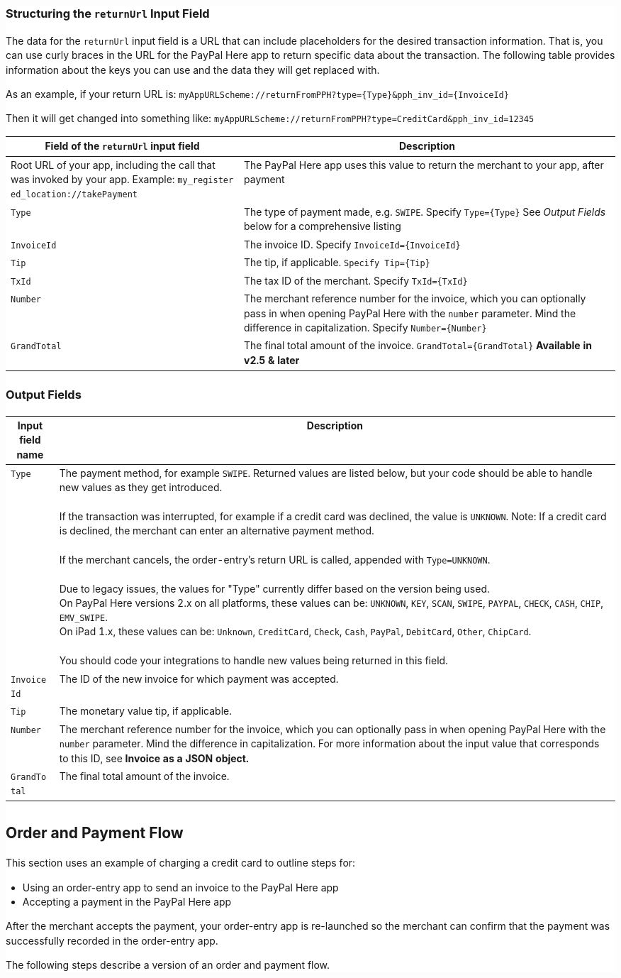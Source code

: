 
### Structuring the `returnUrl` Input Field

The data for the `returnUrl` input field is a URL that can include placeholders for the desired transaction information. That is, you can use curly braces in the URL for the PayPal Here app to return specific data about the transaction. The following table provides information about the keys you can use and the data they will get replaced with.

As an example, if your return URL is:
`myAppURLScheme://returnFromPPH?type={Type}&pph_inv_id={InvoiceId}`

Then it will get changed into something like:
`myAppURLScheme://returnFromPPH?type=CreditCard&pph_inv_id=12345`

| Field of the `returnUrl` input field  | Description |
| -------------     | ----------- |
| Root URL of your app, including the call that was invoked by your app. Example: `my_registered_location://takePayment` | The PayPal Here app uses this value to return the merchant to your app, after payment |
| `Type` | The type of payment made, e.g. `SWIPE`. Specify `Type={Type}` See _Output Fields_ below for a comprehensive listing |
| `InvoiceId` | The invoice ID. Specify `InvoiceId={InvoiceId}` |
| `Tip` | The tip, if applicable. `Specify Tip={Tip}` |
| `TxId` | The tax ID of the merchant. Specify `TxId={TxId}` |
| `Number` | The merchant reference number for the invoice, which you can optionally pass in when opening PayPal Here with the `number` parameter. Mind the difference in capitalization. Specify `Number={Number}` |
| `GrandTotal` | The final total amount of the invoice. `GrandTotal={GrandTotal}` **Available in v2.5 & later** |


### Output Fields

| Input field name | Description |
| ---------------- | ----------- |
| `Type` | The payment method, for example `SWIPE`. Returned values are listed below, but your code should be able to handle new values as they get introduced. <br /><br /> If the transaction was interrupted, for example if a credit card was declined, the value is `UNKNOWN`. Note: If a credit card is declined, the merchant can enter an alternative payment method. <br /><br /> If the merchant cancels, the order-entry’s return URL is called, appended with `Type=UNKNOWN`. <br /><br />Due to legacy issues, the values for "Type" currently differ based on the version being used.<br />On PayPal Here versions 2.x on all platforms, these values can be: `UNKNOWN`, `KEY`, `SCAN`, `SWIPE`, `PAYPAL`, `CHECK`, `CASH`, `CHIP`, `EMV_SWIPE`.<br />On iPad 1.x, these values can be: `Unknown`, `CreditCard`, `Check`, `Cash`, `PayPal`, `DebitCard`, `Other`, `ChipCard`.<br /><br />You should code your integrations to handle new values being returned in this field.|
| `InvoiceId` | The ID of the new invoice for which payment was accepted.  |
| `Tip` | The monetary value tip, if applicable. |
| `Number` | The merchant reference number for the invoice, which you can optionally pass in when opening PayPal Here with the `number` parameter. Mind the difference in capitalization. For more information about the input value that corresponds to this ID, see __Invoice as a JSON object.__ |
| `GrandTotal` | The final total amount of the invoice. |


## Order and Payment Flow

This section uses an example of charging a credit card to outline steps for:

* Using an order-entry app to send an invoice to the PayPal Here app
* Accepting a payment in the PayPal Here app

After the merchant accepts the payment, your order-entry app is re-launched so the merchant can
confirm that the payment was successfully recorded in the order-entry app.

The following steps describe a version of an order and payment flow.
